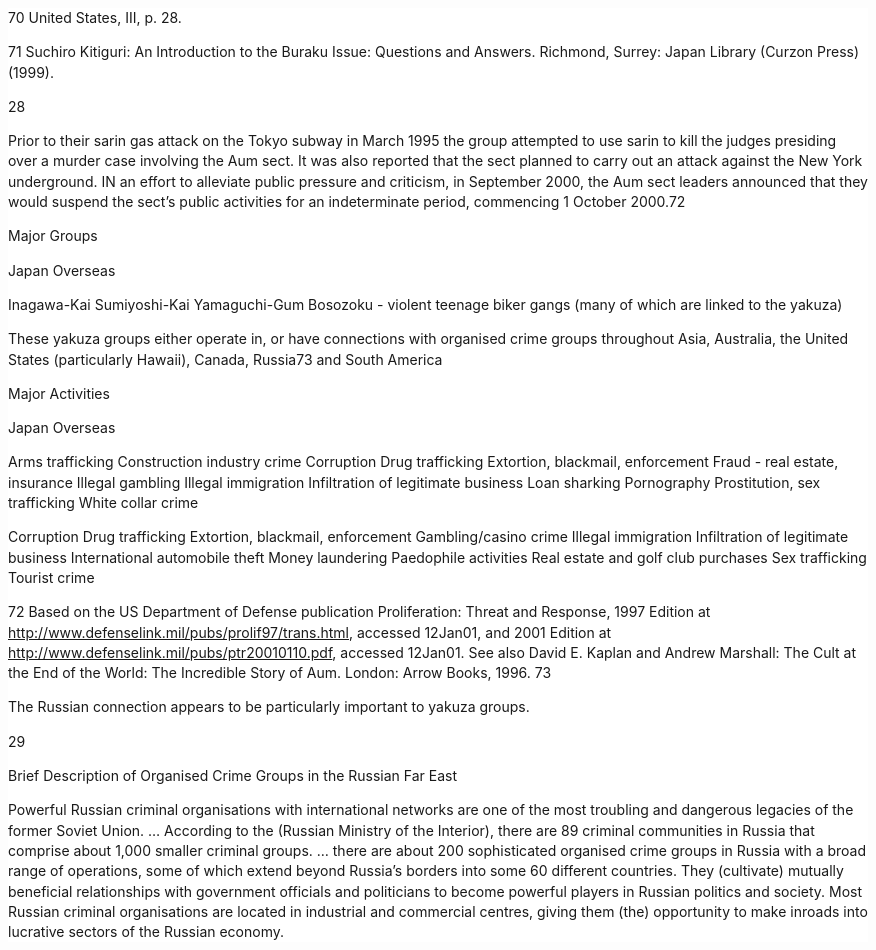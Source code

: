  70   United States, III, p. 28. 

 71   Suchiro Kitiguri:  An Introduction to the Buraku Issue: Questions and Answers. Richmond,  Surrey: Japan Library (Curzon Press) (1999). 

  28

 Prior to their sarin gas attack on the Tokyo subway in March 1995 the group attempted to use sarin to  kill the judges presiding over a murder case involving the Aum sect.  It was also reported that the sect  planned to carry out an attack against the New York underground.  IN an effort to alleviate public  pressure and criticism, in September 2000, the Aum sect leaders announced that they would suspend the  sect’s public activities for an indeterminate period, commencing 1 October 2000.72 

 Major Groups 

 Japan  Overseas 

 Inagawa-Kai  Sumiyoshi-Kai  Yamaguchi-Gum  Bosozoku  - violent teenage biker gangs    (many  of which are linked to the yakuza) 

 These yakuza groups either operate in, or have  connections with organised crime groups  throughout Asia, Australia, the United States  (particularly Hawaii), Canada, Russia73 and South  America  

 Major Activities 

 Japan  Overseas 

 Arms trafficking  Construction industry crime  Corruption  Drug trafficking   Extortion, blackmail, enforcement  Fraud - real estate, insurance  Illegal gambling  Illegal immigration  Infiltration of legitimate business  Loan sharking  Pornography  Prostitution, sex trafficking  White collar crime 

 Corruption  Drug trafficking  Extortion, blackmail, enforcement  Gambling/casino crime  Illegal immigration  Infiltration of legitimate business  International automobile theft  Money laundering  Paedophile activities  Real estate and golf club purchases  Sex trafficking  Tourist crime 

 

 

 72   Based on the US Department of Defense publication Proliferation: Threat and Response,  1997 Edition at http://www.defenselink.mil/pubs/prolif97/trans.html, accessed 12Jan01, and 2001  Edition at http://www.defenselink.mil/pubs/ptr20010110.pdf, accessed 12Jan01.  See also David E.  Kaplan and Andrew Marshall: The Cult at the End of the World: The Incredible Story of Aum.  London:  Arrow Books, 1996.  73

   The Russian connection appears to be particularly important to yakuza groups. 

  29

 Brief Description of Organised Crime Groups in the Russian Far East 

 Powerful Russian criminal organisations with international networks are one of the most troubling and  dangerous legacies of the former Soviet Union. … According to the (Russian Ministry of the Interior),  there are 89 criminal communities in Russia that comprise about 1,000 smaller criminal groups. …  there are about 200 sophisticated organised crime groups in Russia with a broad range of operations,  some of which extend beyond Russia’s borders into some 60 different countries.  They (cultivate)  mutually beneficial relationships with government officials and politicians to become powerful players  in Russian politics and society.  Most Russian criminal organisations are located in industrial and  commercial centres, giving them (the) opportunity to make inroads into lucrative sectors of the Russian  economy. 

